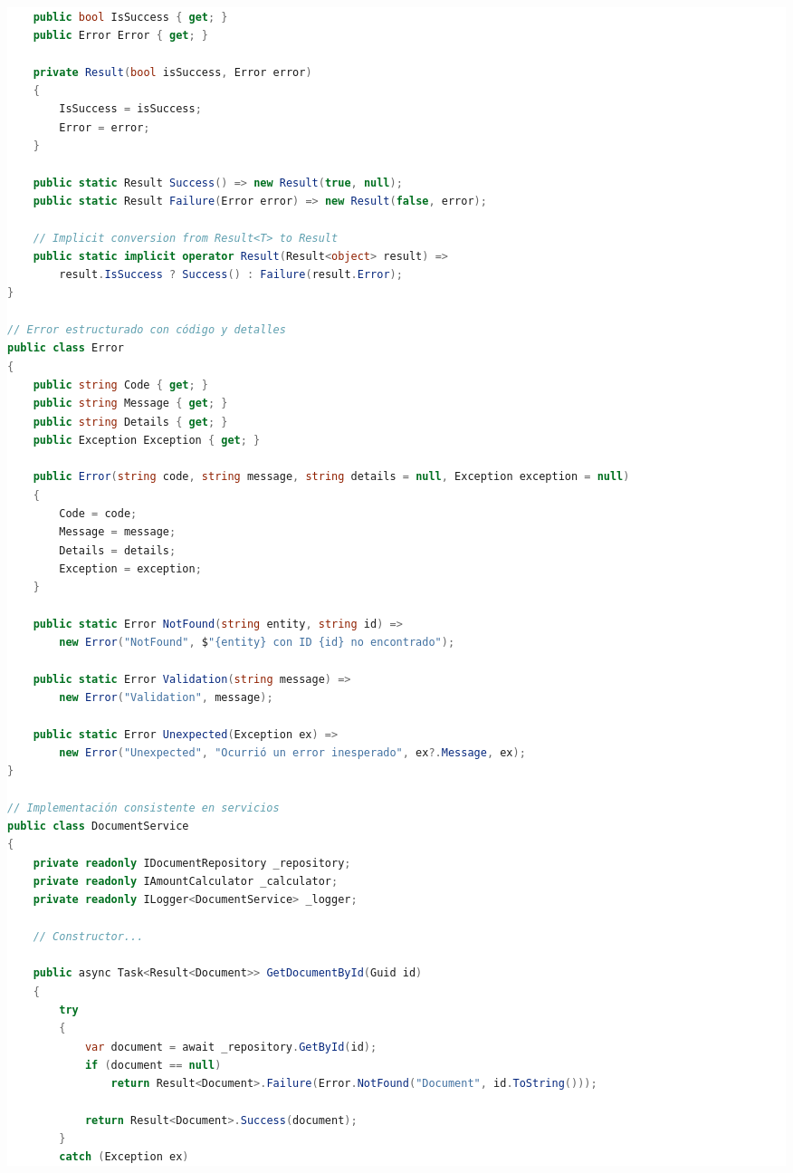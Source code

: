 ```csharp
    public bool IsSuccess { get; }
    public Error Error { get; }
    
    private Result(bool isSuccess, Error error)
    {
        IsSuccess = isSuccess;
        Error = error;
    }
    
    public static Result Success() => new Result(true, null);
    public static Result Failure(Error error) => new Result(false, error);
    
    // Implicit conversion from Result<T> to Result
    public static implicit operator Result(Result<object> result) =>
        result.IsSuccess ? Success() : Failure(result.Error);
}

// Error estructurado con código y detalles
public class Error
{
    public string Code { get; }
    public string Message { get; }
    public string Details { get; }
    public Exception Exception { get; }
    
    public Error(string code, string message, string details = null, Exception exception = null)
    {
        Code = code;
        Message = message;
        Details = details;
        Exception = exception;
    }
    
    public static Error NotFound(string entity, string id) => 
        new Error("NotFound", $"{entity} con ID {id} no encontrado");
        
    public static Error Validation(string message) => 
        new Error("Validation", message);
        
    public static Error Unexpected(Exception ex) => 
        new Error("Unexpected", "Ocurrió un error inesperado", ex?.Message, ex);
}

// Implementación consistente en servicios
public class DocumentService
{
    private readonly IDocumentRepository _repository;
    private readonly IAmountCalculator _calculator;
    private readonly ILogger<DocumentService> _logger;
    
    // Constructor...
    
    public async Task<Result<Document>> GetDocumentById(Guid id)
    {
        try
        {
            var document = await _repository.GetById(id);
            if (document == null)
                return Result<Document>.Failure(Error.NotFound("Document", id.ToString()));
            
            return Result<Document>.Success(document);
        }
        catch (Exception ex)
```